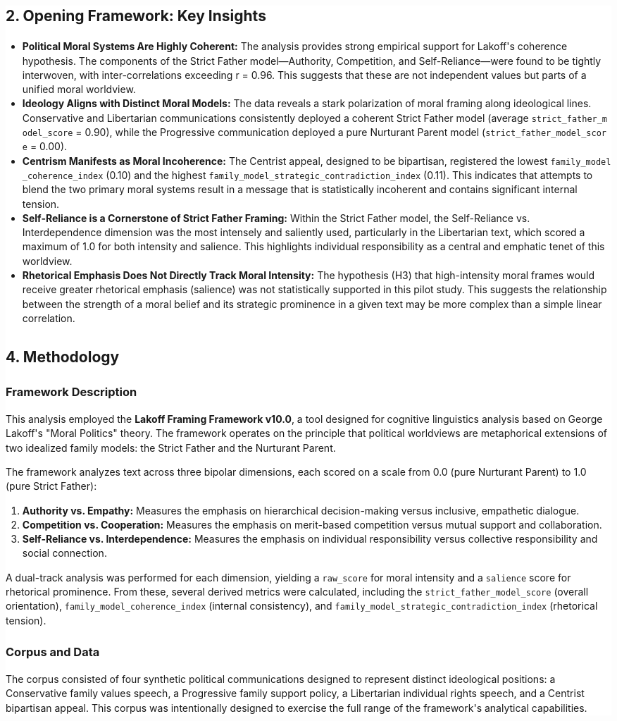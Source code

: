 ## 2. Opening Framework: Key Insights

*   **Political Moral Systems Are Highly Coherent:** The analysis provides strong empirical support for Lakoff's coherence hypothesis. The components of the Strict Father model—Authority, Competition, and Self-Reliance—were found to be tightly interwoven, with inter-correlations exceeding r = 0.96. This suggests that these are not independent values but parts of a unified moral worldview.
*   **Ideology Aligns with Distinct Moral Models:** The data reveals a stark polarization of moral framing along ideological lines. Conservative and Libertarian communications consistently deployed a coherent Strict Father model (average `strict_father_model_score` = 0.90), while the Progressive communication deployed a pure Nurturant Parent model (`strict_father_model_score` = 0.00).
*   **Centrism Manifests as Moral Incoherence:** The Centrist appeal, designed to be bipartisan, registered the lowest `family_model_coherence_index` (0.10) and the highest `family_model_strategic_contradiction_index` (0.11). This indicates that attempts to blend the two primary moral systems result in a message that is statistically incoherent and contains significant internal tension.
*   **Self-Reliance is a Cornerstone of Strict Father Framing:** Within the Strict Father model, the Self-Reliance vs. Interdependence dimension was the most intensely and saliently used, particularly in the Libertarian text, which scored a maximum of 1.0 for both intensity and salience. This highlights individual responsibility as a central and emphatic tenet of this worldview.
*   **Rhetorical Emphasis Does Not Directly Track Moral Intensity:** The hypothesis (H3) that high-intensity moral frames would receive greater rhetorical emphasis (salience) was not statistically supported in this pilot study. This suggests the relationship between the strength of a moral belief and its strategic prominence in a given text may be more complex than a simple linear correlation.

## 4. Methodology

### Framework Description
This analysis employed the **Lakoff Framing Framework v10.0**, a tool designed for cognitive linguistics analysis based on George Lakoff's "Moral Politics" theory. The framework operates on the principle that political worldviews are metaphorical extensions of two idealized family models: the Strict Father and the Nurturant Parent.

The framework analyzes text across three bipolar dimensions, each scored on a scale from 0.0 (pure Nurturant Parent) to 1.0 (pure Strict Father):
1.  **Authority vs. Empathy:** Measures the emphasis on hierarchical decision-making versus inclusive, empathetic dialogue.
2.  **Competition vs. Cooperation:** Measures the emphasis on merit-based competition versus mutual support and collaboration.
3.  **Self-Reliance vs. Interdependence:** Measures the emphasis on individual responsibility versus collective responsibility and social connection.

A dual-track analysis was performed for each dimension, yielding a `raw_score` for moral intensity and a `salience` score for rhetorical prominence. From these, several derived metrics were calculated, including the `strict_father_model_score` (overall orientation), `family_model_coherence_index` (internal consistency), and `family_model_strategic_contradiction_index` (rhetorical tension).

### Corpus and Data
The corpus consisted of four synthetic political communications designed to represent distinct ideological positions: a Conservative family values speech, a Progressive family support policy, a Libertarian individual rights speech, and a Centrist bipartisan appeal. This corpus was intentionally designed to exercise the full range of the framework's analytical capabilities.
